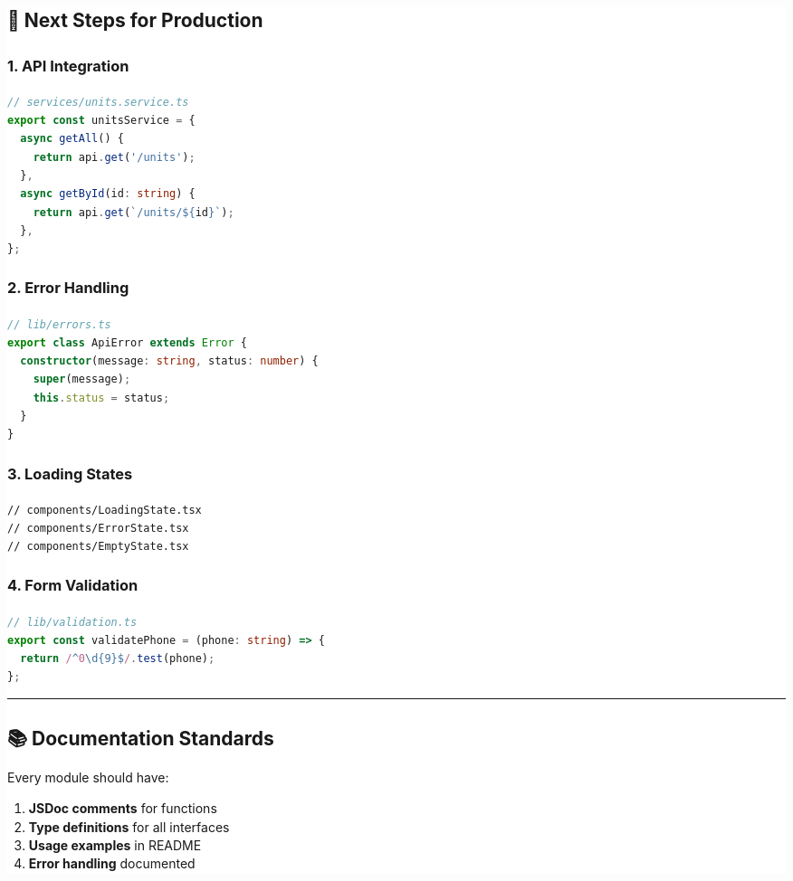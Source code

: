 
## 🚀 Next Steps for Production

### 1. **API Integration**
```typescript
// services/units.service.ts
export const unitsService = {
  async getAll() {
    return api.get('/units');
  },
  async getById(id: string) {
    return api.get(`/units/${id}`);
  },
};
```

### 2. **Error Handling**
```typescript
// lib/errors.ts
export class ApiError extends Error {
  constructor(message: string, status: number) {
    super(message);
    this.status = status;
  }
}
```

### 3. **Loading States**
```tsx
// components/LoadingState.tsx
// components/ErrorState.tsx
// components/EmptyState.tsx
```

### 4. **Form Validation**
```typescript
// lib/validation.ts
export const validatePhone = (phone: string) => {
  return /^0\d{9}$/.test(phone);
};
```

---

## 📚 Documentation Standards

Every module should have:
1. **JSDoc comments** for functions
2. **Type definitions** for all interfaces
3. **Usage examples** in README
4. **Error handling** documented
